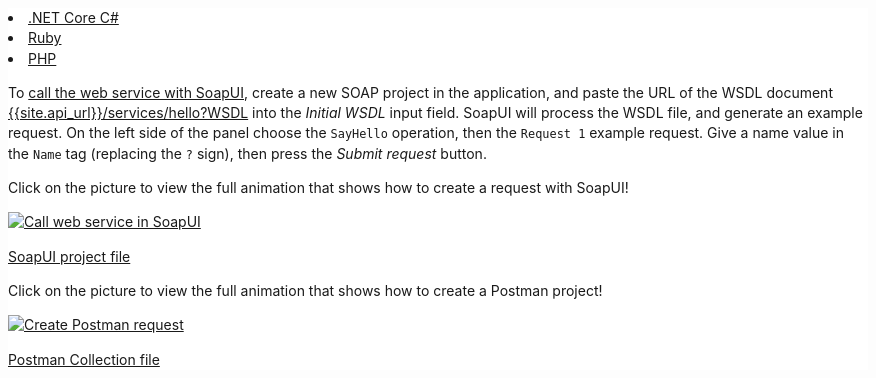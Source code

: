   <li class="nav-item">
    <a class="nav-link" id="dotnet-tab" data-toggle="tab" href="#dotnet" role="tab" aria-controls="contact" aria-selected="false">.NET Core C#</a>
  </li>
  <li class="nav-item">
    <a class="nav-link" id="ruby-tab" data-toggle="tab" href="#ruby" role="tab" aria-controls="contact" aria-selected="false">Ruby</a>
  </li>
  <li class="nav-item">
    <a class="nav-link" id="php-tab" data-toggle="tab" href="#php" role="tab" aria-controls="contact" aria-selected="false">PHP</a>
  </li>
</ul>

<div class="tab-content" id="myTabContent">

<div class="tab-pane fade show active" id="soapui" role="tabpanel" aria-labelledby="soapui-tab" markdown="1">

To [call the web service with SoapUI](https://www.soapui.org/soap-and-wsdl/getting-started.html), create a new SOAP project in the application,
and paste the URL of the WSDL document [{{site.api_url}}/services/hello?WSDL]({{site.api_url}}/services/hello?WSDL) into the _Initial WSDL_
input field.
SoapUI will process the WSDL file, and generate an example request. On the left side of the panel choose the `SayHello` operation, then the
`Request 1` example request. Give a name value in the `Name` tag (replacing the `?` sign), then press the _Submit request_ button.

Click on the picture to view the full animation that shows how to create a request with SoapUI!

<div class="demo-image">
  <a href="images/soapui-anim.gif" data-lightbox="learnwebservices">
    <img src="images/soapui.png" title="Call web service in SoapUI" class="img-fluid"/>
  </a>
</div>

<p><a class="github-icon" href="https://github.com/vicziani/learnwebservices/tree/master/lwsapp-soapui-project" title="Project on GitHub"><i class="fab fa-github"></i></a>
<a href="https://github.com/vicziani/learnwebservices/tree/master/lwsapp-soapui-project">SoapUI project file</a></p>

</div>
<div class="tab-pane fade" id="postman" role="tabpanel" aria-labelledby="postman-tab" markdown="1">

Click on the picture to view the full animation that shows how to create a Postman project!

<div class="demo-image">
  <a href="images/postman-anim.gif" data-lightbox="learnwebservices">
    <img src="images/postman.png" title="Create Postman request" class="img-fluid"/>
  </a>
</div>

<p><a class="github-icon" href="https://github.com/vicziani/learnwebservices/tree/master/lwsapp-postman-collection" title="Collection file on GitHub"><i class="fab fa-github"></i></a>
<a href="https://github.com/vicziani/learnwebservices/tree/master/lwsapp-postman-collection">Postman Collection file</a></p>
